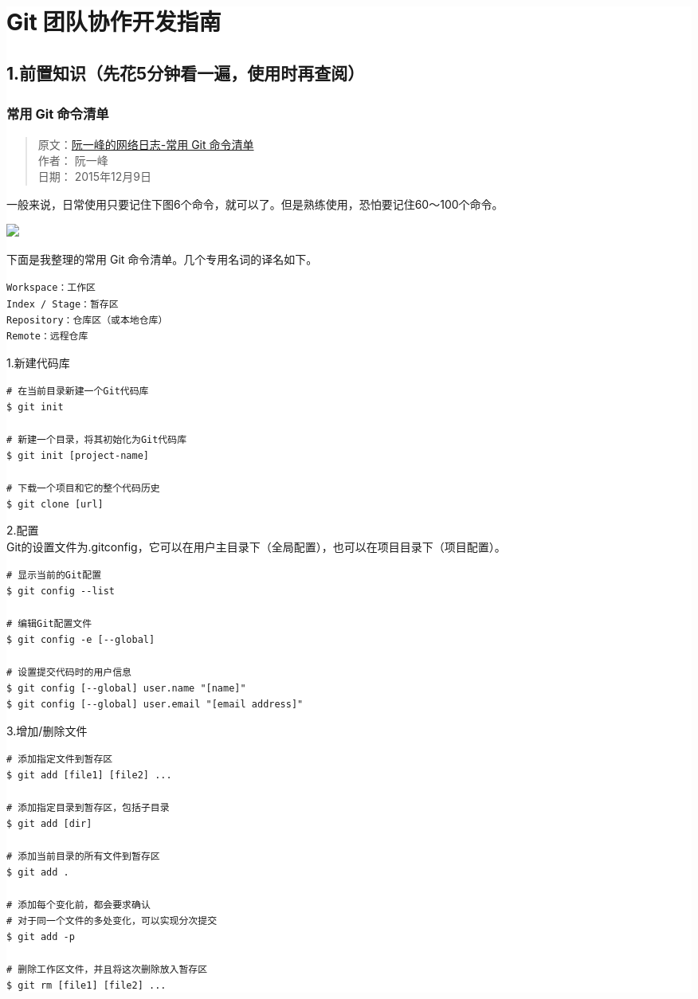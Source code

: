# Git 团队协作开发指南
## 1.前置知识（先花5分钟看一遍，使用时再查阅）
### 常用 Git 命令清单
> 原文：[阮一峰的网络日志-常用 Git 命令清单](http://www.ruanyifeng.com/blog/2015/12/git-cheat-sheet.html)  
> 作者： 阮一峰  
> 日期： 2015年12月9日  

一般来说，日常使用只要记住下图6个命令，就可以了。但是熟练使用，恐怕要记住60～100个命令。  

![](//git.michaelxu.cn/classroom/guide/team-work/raw/develop/assets/bg2015120901.png)  

下面是我整理的常用 Git 命令清单。几个专用名词的译名如下。

```
Workspace：工作区
Index / Stage：暂存区
Repository：仓库区（或本地仓库）
Remote：远程仓库
```  

1.新建代码库  
```
# 在当前目录新建一个Git代码库
$ git init

# 新建一个目录，将其初始化为Git代码库
$ git init [project-name]

# 下载一个项目和它的整个代码历史
$ git clone [url]
```  

2.配置  
Git的设置文件为.gitconfig，它可以在用户主目录下（全局配置），也可以在项目目录下（项目配置）。
```
# 显示当前的Git配置
$ git config --list

# 编辑Git配置文件
$ git config -e [--global]

# 设置提交代码时的用户信息
$ git config [--global] user.name "[name]"
$ git config [--global] user.email "[email address]"
```  

3.增加/删除文件
```
# 添加指定文件到暂存区
$ git add [file1] [file2] ...

# 添加指定目录到暂存区，包括子目录
$ git add [dir]

# 添加当前目录的所有文件到暂存区
$ git add .

# 添加每个变化前，都会要求确认
# 对于同一个文件的多处变化，可以实现分次提交
$ git add -p

# 删除工作区文件，并且将这次删除放入暂存区
$ git rm [file1] [file2] ...

```